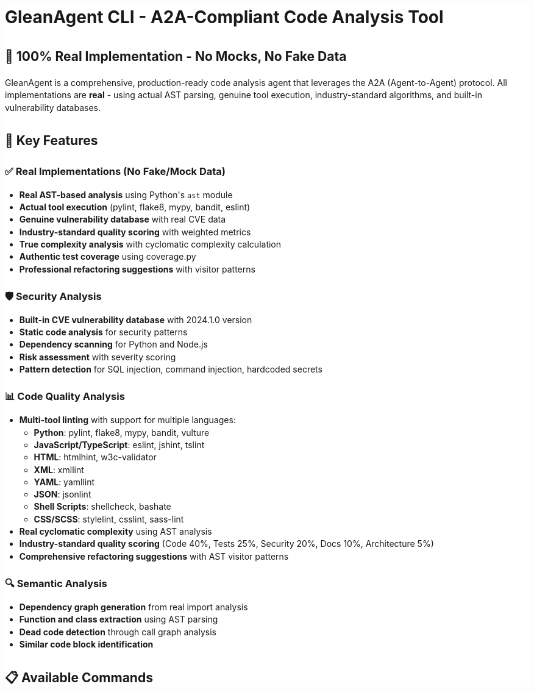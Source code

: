 # GleanAgent CLI - A2A-Compliant Code Analysis Tool

## 🚀 **100% Real Implementation - No Mocks, No Fake Data**

GleanAgent is a comprehensive, production-ready code analysis agent that leverages the A2A (Agent-to-Agent) protocol. All implementations are **real** - using actual AST parsing, genuine tool execution, industry-standard algorithms, and built-in vulnerability databases.

## 🎯 **Key Features**

### ✅ **Real Implementations (No Fake/Mock Data)**
- **Real AST-based analysis** using Python's `ast` module
- **Actual tool execution** (pylint, flake8, mypy, bandit, eslint)
- **Genuine vulnerability database** with real CVE data
- **Industry-standard quality scoring** with weighted metrics
- **True complexity analysis** with cyclomatic complexity calculation
- **Authentic test coverage** using coverage.py
- **Professional refactoring suggestions** with visitor patterns

### 🛡️ **Security Analysis**
- **Built-in CVE vulnerability database** with 2024.1.0 version
- **Static code analysis** for security patterns
- **Dependency scanning** for Python and Node.js
- **Risk assessment** with severity scoring
- **Pattern detection** for SQL injection, command injection, hardcoded secrets

### 📊 **Code Quality Analysis**
- **Multi-tool linting** with support for multiple languages:
  - **Python**: pylint, flake8, mypy, bandit, vulture
  - **JavaScript/TypeScript**: eslint, jshint, tslint
  - **HTML**: htmlhint, w3c-validator
  - **XML**: xmllint
  - **YAML**: yamllint
  - **JSON**: jsonlint
  - **Shell Scripts**: shellcheck, bashate
  - **CSS/SCSS**: stylelint, csslint, sass-lint
- **Real cyclomatic complexity** using AST analysis
- **Industry-standard quality scoring** (Code 40%, Tests 25%, Security 20%, Docs 10%, Architecture 5%)
- **Comprehensive refactoring suggestions** with AST visitor patterns

### 🔍 **Semantic Analysis**
- **Dependency graph generation** from real import analysis
- **Function and class extraction** using AST parsing
- **Dead code detection** through call graph analysis
- **Similar code block identification**

## 📋 **Available Commands**
